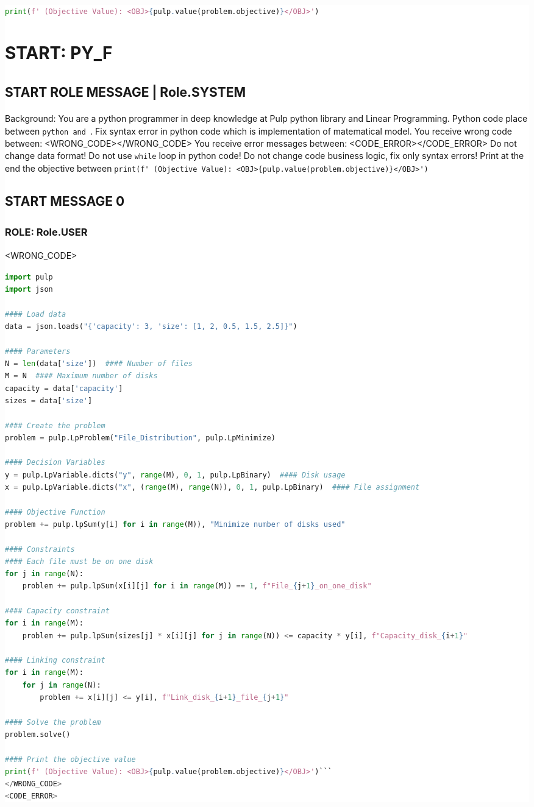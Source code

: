 ```python
print(f' (Objective Value): <OBJ>{pulp.value(problem.objective)}</OBJ>')
```

# START: PY_F 
## START ROLE MESSAGE | Role.SYSTEM 
Background: You are a python programmer in deep knowledge at Pulp python library and Linear Programming. Python code place between ```python and ```. Fix syntax error in python code which is implementation of matematical model. You receive wrong code between: <WRONG_CODE></WRONG_CODE> You receive error messages between: <CODE_ERROR></CODE_ERROR> Do not change data format! Do not use `while` loop in python code! Do not change code business logic, fix only syntax errors! Print at the end the objective between <OBJ></OBJ> `print(f' (Objective Value): <OBJ>{pulp.value(problem.objective)}</OBJ>')` 
## START MESSAGE 0 
### ROLE: Role.USER
<WRONG_CODE>
```python
import pulp
import json

#### Load data
data = json.loads("{'capacity': 3, 'size': [1, 2, 0.5, 1.5, 2.5]}")

#### Parameters
N = len(data['size'])  #### Number of files
M = N  #### Maximum number of disks
capacity = data['capacity']
sizes = data['size']

#### Create the problem
problem = pulp.LpProblem("File_Distribution", pulp.LpMinimize)

#### Decision Variables
y = pulp.LpVariable.dicts("y", range(M), 0, 1, pulp.LpBinary)  #### Disk usage
x = pulp.LpVariable.dicts("x", (range(M), range(N)), 0, 1, pulp.LpBinary)  #### File assignment

#### Objective Function
problem += pulp.lpSum(y[i] for i in range(M)), "Minimize number of disks used"

#### Constraints
#### Each file must be on one disk
for j in range(N):
    problem += pulp.lpSum(x[i][j] for i in range(M)) == 1, f"File_{j+1}_on_one_disk"

#### Capacity constraint
for i in range(M):
    problem += pulp.lpSum(sizes[j] * x[i][j] for j in range(N)) <= capacity * y[i], f"Capacity_disk_{i+1}"

#### Linking constraint
for i in range(M):
    for j in range(N):
        problem += x[i][j] <= y[i], f"Link_disk_{i+1}_file_{j+1}"

#### Solve the problem
problem.solve()

#### Print the objective value
print(f' (Objective Value): <OBJ>{pulp.value(problem.objective)}</OBJ>')```
</WRONG_CODE>
<CODE_ERROR>
```